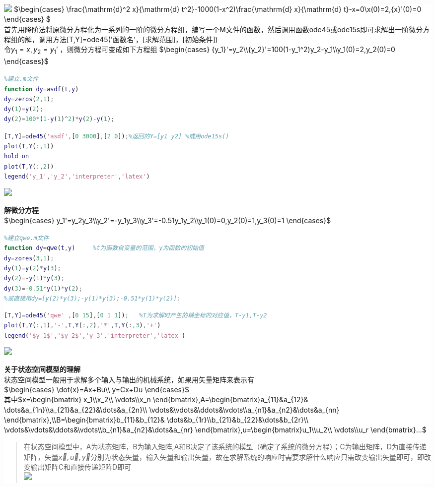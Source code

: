 ![](微信图片_20210521223819_521.jpg)
$\begin{cases}
\frac{\mathrm{d}^2 x}{\mathrm{d} t^2}-1000(1-x^2)\frac{\mathrm{d} x}{\mathrm{d} t}-x=0\\x(0)=2,{x}'(0)=0
  \end{cases}
$  
首先用降阶法将原微分方程化为一系列的一阶的微分方程组，编写一个M文件的函数，然后调用函数ode45或ode15s即可求解出一阶微分方程组的解，调用方法[T,Y]=ode45('函数名'，[求解范围]，[初始条件])  
令$y_1=x,y_2=y_1'$ ，则微分方程可变成如下方程组 
$\begin{cases}
  {y_1}'=y_2\\{y_2}'=100(1-y_1^2)y_2-y_1\\y_1(0)=2,y_2(0)=0
\end{cases}$
```matlab
%建立.m文件
function dy=asdf(t,y)
dy=zeros(2,1);
dy(1)=y(2);
dy(2)=100*(1-y(1)^2)*y(2)-y(1);
```
```matlab
[T,Y]=ode45('asdf',[0 3000],[2 0]);%返回的Y=[y1 y2] %或用ode15s()
plot(T,Y(:,1))
hold on
plot(T,Y(:,2))
legend('y_1','y_2','interpreter','latex')
```
![](ode45.jpg)

**解微分方程**  
$\begin{cases}
  y_1'=y_2y_3\\y_2'=-y_1y_3\\y_3'=-0.51y_1y_2\\y_1(0)=0,y_2(0)=1,y_3(0)=1
\end{cases}$  
```matlab
%建立qwe.m文件
function dy=qwe(t,y)     %t为函数自变量的范围，y为函数的初始值
dy=zores(3,1);
dy(1)=y(2)*y(3);
dy(2)=-y(1)*y(3);
dy(3)=-0.51*y(1)*y(2);
%或直接用dy=[y(2)*y(3);-y(1)*y(3);-0.51*y(1)*y(2)];
```
```matlab
[T,Y]=ode45('qwe' ,[0 15],[0 1 1]);   %T为求解时产生的横坐标的对应值，T-y1,T-y2
plot(T,Y(:,1),'-',T,Y(:,2),'*',T,Y(:,3),'+')
legend('$y_1$','$y_2$','y_3','interpreter','latex')
```
![](odey1y2y3.jpg)   

**关于状态空间模型的理解**  
状态空间模型一般用于求解多个输入与输出的机械系统，如果用矢量矩阵来表示有  
$\begin{cases}
  \dot{x}=Ax+Bu\\ y=Cx+Du
\end{cases}$  
其中$x=\begin{bmatrix}
  x_1\\x_2\\ \vdots\\x_n
\end{bmatrix},A=\begin{bmatrix}a_{11}&a_{12}& \dots&a_{1n}\\a_{21}&a_{22}&\dots&a_{2n}\\ \vdots&\vdots&\ddots&\vdots\\a_{n1}&a_{n2}&\dots&a_{nn}  \end{bmatrix},\\B=\begin{bmatrix}b_{11}&b_{12}& \dots&b_{1r}\\b_{21}&b_{22}&\dots&b_{2r}\\ \vdots&\vdots&\ddots&\vdots\\b_{n1}&a_{n2}&\dots&a_{nr}  \end{bmatrix},u=\begin{bmatrix}u_1\\u_2\\ \vdots\\u_r \end{bmatrix}...$  
>在状态空间模型中，A为状态矩阵，B为输入矩阵,A和B决定了该系统的模型（确定了系统的微分方程）；C为输出矩阵，D为直接传递矩阵，矢量$\vec{x},\vec{u},\vec{y}$分别为状态矢量，输入矢量和输出矢量，故在求解系统的响应时需要求解什么响应只需改变输出矢量即可，即改变输出矩阵C和直接传递矩阵D即可  
![](微信图片_20210521202819.jpg)
